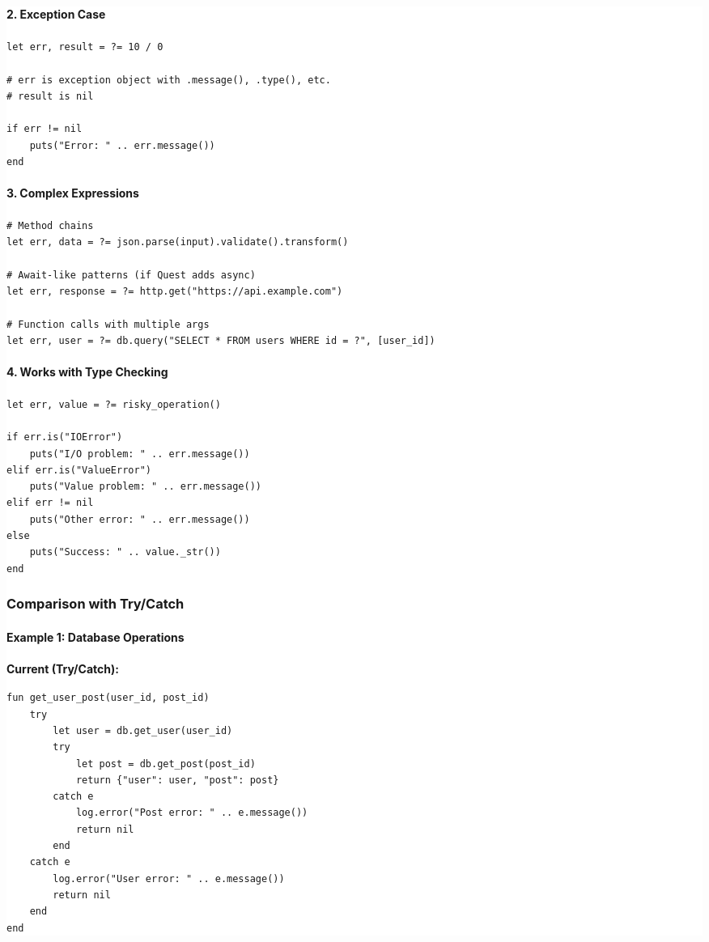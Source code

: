 #### 2. Exception Case
```quest
let err, result = ?= 10 / 0

# err is exception object with .message(), .type(), etc.
# result is nil

if err != nil
    puts("Error: " .. err.message())
end
```

#### 3. Complex Expressions
```quest
# Method chains
let err, data = ?= json.parse(input).validate().transform()

# Await-like patterns (if Quest adds async)
let err, response = ?= http.get("https://api.example.com")

# Function calls with multiple args
let err, user = ?= db.query("SELECT * FROM users WHERE id = ?", [user_id])
```

#### 4. Works with Type Checking
```quest
let err, value = ?= risky_operation()

if err.is("IOError")
    puts("I/O problem: " .. err.message())
elif err.is("ValueError")
    puts("Value problem: " .. err.message())
elif err != nil
    puts("Other error: " .. err.message())
else
    puts("Success: " .. value._str())
end
```

### Comparison with Try/Catch

#### Example 1: Database Operations

**Current (Try/Catch):**
```quest
fun get_user_post(user_id, post_id)
    try
        let user = db.get_user(user_id)
        try
            let post = db.get_post(post_id)
            return {"user": user, "post": post}
        catch e
            log.error("Post error: " .. e.message())
            return nil
        end
    catch e
        log.error("User error: " .. e.message())
        return nil
    end
end
```
